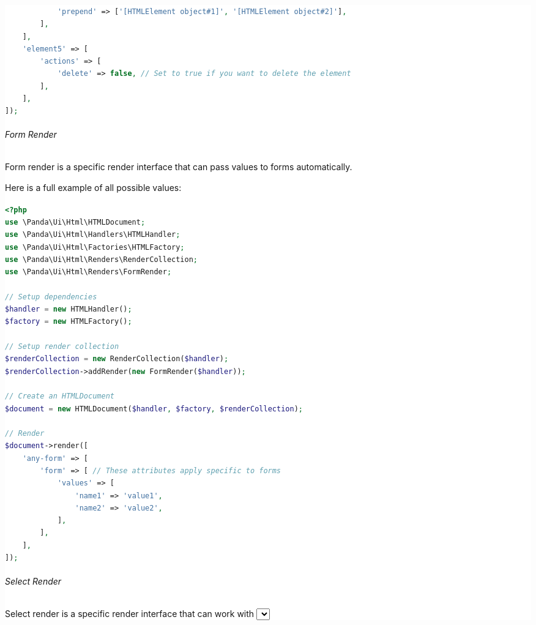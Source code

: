 ```php
            'prepend' => ['[HTMLElement object#1]', '[HTMLElement object#2]'],
        ],
    ],
    'element5' => [
        'actions' => [
            'delete' => false, // Set to true if you want to delete the element
        ],
    ],
]);
```

###### Form Render

Form render is a specific render interface that can pass values to forms automatically.

Here is a full example of all possible values:

```php
<?php
use \Panda\Ui\Html\HTMLDocument;
use \Panda\Ui\Html\Handlers\HTMLHandler;
use \Panda\Ui\Html\Factories\HTMLFactory;
use \Panda\Ui\Html\Renders\RenderCollection;
use \Panda\Ui\Html\Renders\FormRender;

// Setup dependencies
$handler = new HTMLHandler();
$factory = new HTMLFactory();

// Setup render collection
$renderCollection = new RenderCollection($handler);
$renderCollection->addRender(new FormRender($handler));

// Create an HTMLDocument
$document = new HTMLDocument($handler, $factory, $renderCollection);

// Render
$document->render([
    'any-form' => [
        'form' => [ // These attributes apply specific to forms
            'values' => [
                'name1' => 'value1',
                'name2' => 'value2',
            ],
        ],
    ],
]);
```

###### Select Render

Select render is a specific render interface that can work with <select> elements and handle their options and groups.
